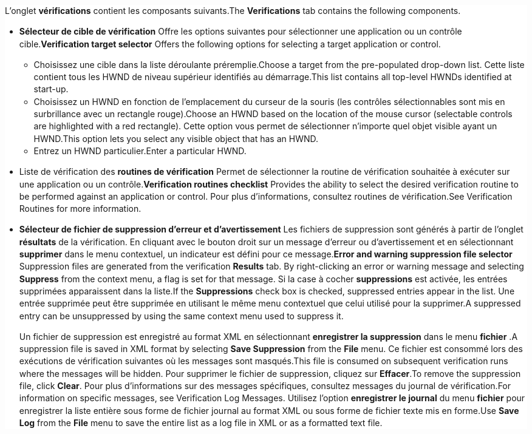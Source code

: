 <span data-ttu-id="547f9-114">L’onglet **vérifications** contient les composants suivants.</span><span class="sxs-lookup"><span data-stu-id="547f9-114">The **Verifications** tab contains the following components.</span></span>

-   <span data-ttu-id="547f9-115">**Sélecteur de cible de vérification** Offre les options suivantes pour sélectionner une application ou un contrôle cible.</span><span class="sxs-lookup"><span data-stu-id="547f9-115">**Verification target selector** Offers the following options for selecting a target application or control.</span></span>
    -   <span data-ttu-id="547f9-116">Choisissez une cible dans la liste déroulante préremplie.</span><span class="sxs-lookup"><span data-stu-id="547f9-116">Choose a target from the pre-populated drop-down list.</span></span> <span data-ttu-id="547f9-117">Cette liste contient tous les HWND de niveau supérieur identifiés au démarrage.</span><span class="sxs-lookup"><span data-stu-id="547f9-117">This list contains all top-level HWNDs identified at start-up.</span></span>
    -   <span data-ttu-id="547f9-118">Choisissez un HWND en fonction de l’emplacement du curseur de la souris (les contrôles sélectionnables sont mis en surbrillance avec un rectangle rouge).</span><span class="sxs-lookup"><span data-stu-id="547f9-118">Choose an HWND based on the location of the mouse cursor (selectable controls are highlighted with a red rectangle).</span></span> <span data-ttu-id="547f9-119">Cette option vous permet de sélectionner n’importe quel objet visible ayant un HWND.</span><span class="sxs-lookup"><span data-stu-id="547f9-119">This option lets you select any visible object that has an HWND.</span></span>
    -   <span data-ttu-id="547f9-120">Entrez un HWND particulier.</span><span class="sxs-lookup"><span data-stu-id="547f9-120">Enter a particular HWND.</span></span>
-   <span data-ttu-id="547f9-121">Liste de vérification des **routines de vérification** Permet de sélectionner la routine de vérification souhaitée à exécuter sur une application ou un contrôle.</span><span class="sxs-lookup"><span data-stu-id="547f9-121">**Verification routines checklist** Provides the ability to select the desired verification routine to be performed against an application or control.</span></span> <span data-ttu-id="547f9-122">Pour plus d’informations, consultez routines de vérification.</span><span class="sxs-lookup"><span data-stu-id="547f9-122">See Verification Routines for more information.</span></span>
-   <span data-ttu-id="547f9-123">**Sélecteur de fichier de suppression d’erreur et d’avertissement** Les fichiers de suppression sont générés à partir de l’onglet **résultats** de la vérification. En cliquant avec le bouton droit sur un message d’erreur ou d’avertissement et en sélectionnant **supprimer** dans le menu contextuel, un indicateur est défini pour ce message.</span><span class="sxs-lookup"><span data-stu-id="547f9-123">**Error and warning suppression file selector** Suppression files are generated from the verification **Results** tab. By right-clicking an error or warning message and selecting **Suppress** from the context menu, a flag is set for that message.</span></span> <span data-ttu-id="547f9-124">Si la case à cocher **suppressions** est activée, les entrées supprimées apparaissent dans la liste.</span><span class="sxs-lookup"><span data-stu-id="547f9-124">If the **Suppressions** check box is checked, suppressed entries appear in the list.</span></span> <span data-ttu-id="547f9-125">Une entrée supprimée peut être supprimée en utilisant le même menu contextuel que celui utilisé pour la supprimer.</span><span class="sxs-lookup"><span data-stu-id="547f9-125">A suppressed entry can be unsuppressed by using the same context menu used to suppress it.</span></span>

    <span data-ttu-id="547f9-126">Un fichier de suppression est enregistré au format XML en sélectionnant **enregistrer la suppression** dans le menu **fichier** .</span><span class="sxs-lookup"><span data-stu-id="547f9-126">A suppression file is saved in XML format by selecting **Save Suppression** from the **File** menu.</span></span> <span data-ttu-id="547f9-127">Ce fichier est consommé lors des exécutions de vérification suivantes où les messages sont masqués.</span><span class="sxs-lookup"><span data-stu-id="547f9-127">This file is consumed on subsequent verification runs where the messages will be hidden.</span></span> <span data-ttu-id="547f9-128">Pour supprimer le fichier de suppression, cliquez sur **Effacer**.</span><span class="sxs-lookup"><span data-stu-id="547f9-128">To remove the suppression file, click **Clear**.</span></span> <span data-ttu-id="547f9-129">Pour plus d’informations sur des messages spécifiques, consultez messages du journal de vérification.</span><span class="sxs-lookup"><span data-stu-id="547f9-129">For information on specific messages, see Verification Log Messages.</span></span> <span data-ttu-id="547f9-130">Utilisez l’option **enregistrer le journal** du menu **fichier** pour enregistrer la liste entière sous forme de fichier journal au format XML ou sous forme de fichier texte mis en forme.</span><span class="sxs-lookup"><span data-stu-id="547f9-130">Use **Save Log** from the **File** menu to save the entire list as a log file in XML or as a formatted text file.</span></span>
